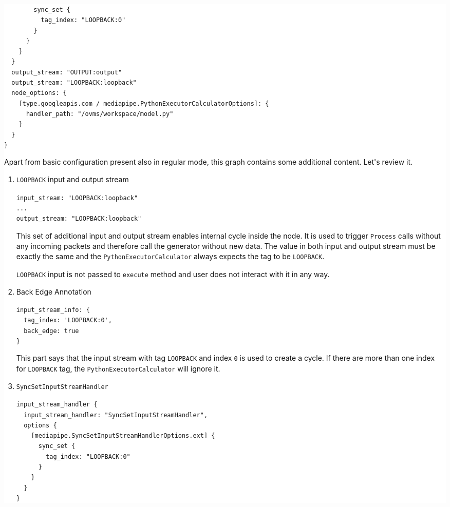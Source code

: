 ```pbtxt
        sync_set {
          tag_index: "LOOPBACK:0"
        }
      }
    }
  }
  output_stream: "OUTPUT:output"
  output_stream: "LOOPBACK:loopback"
  node_options: {
    [type.googleapis.com / mediapipe.PythonExecutorCalculatorOptions]: {
      handler_path: "/ovms/workspace/model.py"
    }
  }
}
```

Apart from basic configuration present also in regular mode, this graph contains some additional content. Let's review it.

1. `LOOPBACK` input and output stream

    ```
    input_stream: "LOOPBACK:loopback"
    ...
    output_stream: "LOOPBACK:loopback"
    ```

    This set of additional input and output stream enables internal cycle inside the node. It is used to trigger `Process` calls without any incoming packets and therefore call the generator without new data. The value in both input and output stream must be exactly the same and the `PythonExecutorCalculator` always expects the tag to be `LOOPBACK`.

    `LOOPBACK` input is not passed to `execute` method and user does not interact with it in any way.

2. Back Edge Annotation
    ```
    input_stream_info: {
      tag_index: 'LOOPBACK:0',
      back_edge: true
    }
    ```

    This part says that the input stream with tag `LOOPBACK` and index `0` is used to create a cycle. If there are more than one index for `LOOPBACK` tag, the `PythonExecutorCalculator` will ignore it.

3. `SyncSetInputStreamHandler`

    ```
    input_stream_handler {
      input_stream_handler: "SyncSetInputStreamHandler",
      options {
        [mediapipe.SyncSetInputStreamHandlerOptions.ext] {
          sync_set {
            tag_index: "LOOPBACK:0"
          }
        }
      }
    }
    ```

